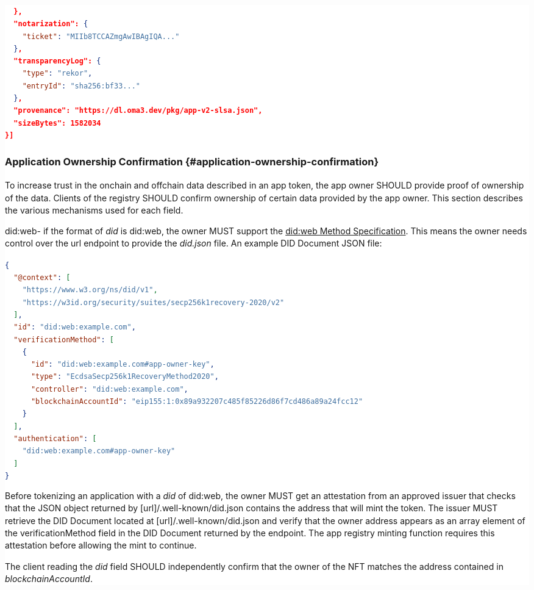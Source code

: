 ```json
  },
  "notarization": {
    "ticket": "MIIb8TCCAZmgAwIBAgIQA..."
  },
  "transparencyLog": {
    "type": "rekor",
    "entryId": "sha256:bf33..."
  },
  "provenance": "https://dl.oma3.dev/pkg/app-v2-slsa.json",
  "sizeBytes": 1582034
}]
```

### Application Ownership Confirmation {#application-ownership-confirmation}

To increase trust in the onchain and offchain data described in an app token, the app owner SHOULD provide proof of ownership of the data.  Clients of the registry SHOULD confirm ownership of certain data provided by the app owner.  This section describes the various mechanisms used for each field.

did:web\- if the format of *did* is did:web, the owner MUST support the [did:web Method Specification](https://w3c-ccg.github.io/did-method-web/#well-known-did).  This means the owner needs control over the url endpoint to provide the *did.json* file.  An example DID Document JSON file:

```json
{
  "@context": [
    "https://www.w3.org/ns/did/v1",
    "https://w3id.org/security/suites/secp256k1recovery-2020/v2"
  ],
  "id": "did:web:example.com",
  "verificationMethod": [
    {
      "id": "did:web:example.com#app-owner-key",
      "type": "EcdsaSecp256k1RecoveryMethod2020",
      "controller": "did:web:example.com",
      "blockchainAccountId": "eip155:1:0x89a932207c485f85226d86f7cd486a89a24fcc12"
    }
  ],
  "authentication": [
    "did:web:example.com#app-owner-key"
  ]
}
```

Before tokenizing an application with a *did* of did:web, the owner MUST get an attestation from an approved issuer that checks that the JSON object returned by \[url\]/.well-known/did.json contains the address that will mint the token.  The issuer MUST retrieve the DID Document located at \[url\]/.well-known/did.json and verify that the owner address appears as an array element of the verificationMethod field in the DID Document returned by the endpoint.  The app registry minting function requires this attestation before allowing the mint to continue.

The client reading the *did* field SHOULD independently confirm that the owner of the NFT matches the address contained in *blockchainAccountId*.
